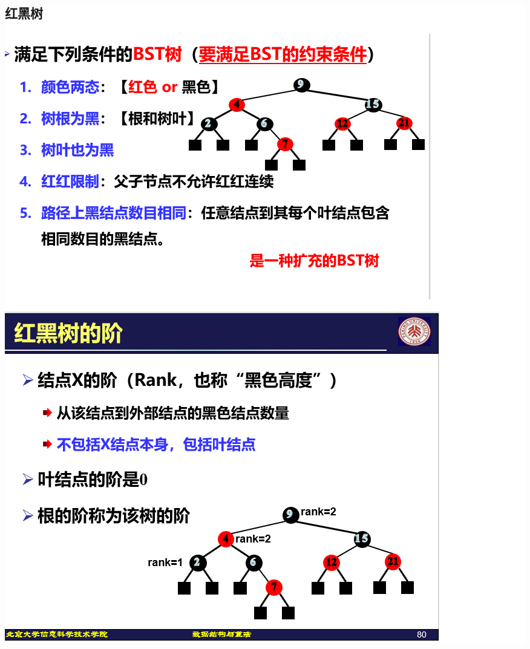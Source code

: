 ## 红黑树

![image-20250103190617371](数算期末复习/image-20250103190617371.png)

![image-20250103191012862](数算期末复习/image-20250103191012862.png)
